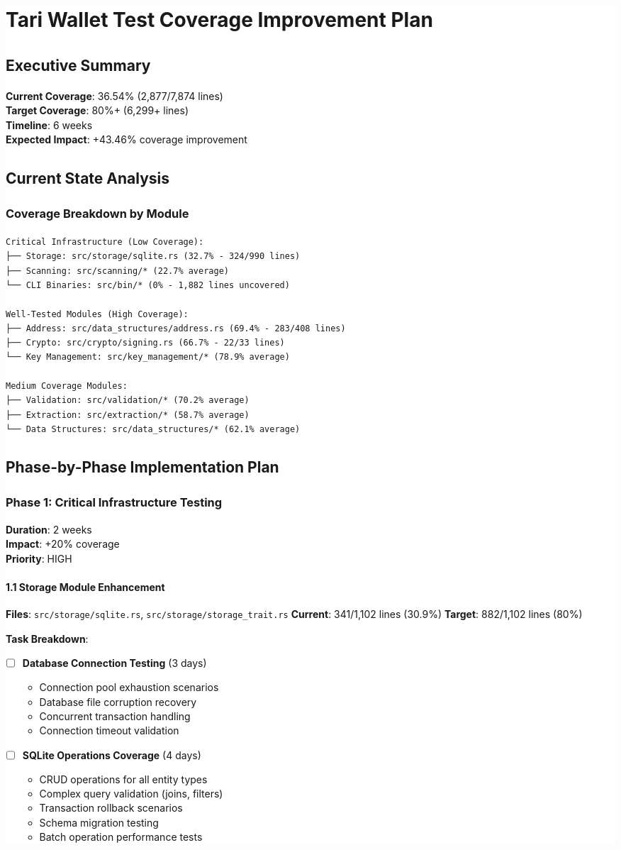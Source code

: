 # Tari Wallet Test Coverage Improvement Plan

## Executive Summary
**Current Coverage**: 36.54% (2,877/7,874 lines)  
**Target Coverage**: 80%+ (6,299+ lines)  
**Timeline**: 6 weeks  
**Expected Impact**: +43.46% coverage improvement

## Current State Analysis

### Coverage Breakdown by Module
```
Critical Infrastructure (Low Coverage):
├── Storage: src/storage/sqlite.rs (32.7% - 324/990 lines)
├── Scanning: src/scanning/* (22.7% average)
└── CLI Binaries: src/bin/* (0% - 1,882 lines uncovered)

Well-Tested Modules (High Coverage):
├── Address: src/data_structures/address.rs (69.4% - 283/408 lines)  
├── Crypto: src/crypto/signing.rs (66.7% - 22/33 lines)
└── Key Management: src/key_management/* (78.9% average)

Medium Coverage Modules:
├── Validation: src/validation/* (70.2% average)
├── Extraction: src/extraction/* (58.7% average)
└── Data Structures: src/data_structures/* (62.1% average)
```

## Phase-by-Phase Implementation Plan

### Phase 1: Critical Infrastructure Testing
**Duration**: 2 weeks  
**Impact**: +20% coverage  
**Priority**: HIGH

#### 1.1 Storage Module Enhancement
**Files**: `src/storage/sqlite.rs`, `src/storage/storage_trait.rs`
**Current**: 341/1,102 lines (30.9%)
**Target**: 882/1,102 lines (80%)

**Task Breakdown**:
- [ ] **Database Connection Testing** (3 days)
  - Connection pool exhaustion scenarios
  - Database file corruption recovery
  - Concurrent transaction handling
  - Connection timeout validation

- [ ] **SQLite Operations Coverage** (4 days)
  - CRUD operations for all entity types
  - Complex query validation (joins, filters)
  - Transaction rollback scenarios
  - Schema migration testing
  - Batch operation performance tests
